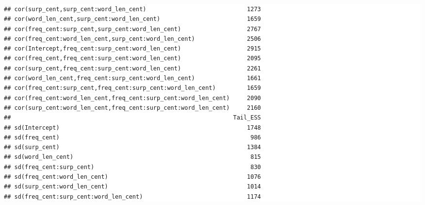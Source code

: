     ## cor(surp_cent,surp_cent:word_len_cent)                             1273
    ## cor(word_len_cent,surp_cent:word_len_cent)                         1659
    ## cor(freq_cent:surp_cent,surp_cent:word_len_cent)                   2767
    ## cor(freq_cent:word_len_cent,surp_cent:word_len_cent)               2506
    ## cor(Intercept,freq_cent:surp_cent:word_len_cent)                   2915
    ## cor(freq_cent,freq_cent:surp_cent:word_len_cent)                   2095
    ## cor(surp_cent,freq_cent:surp_cent:word_len_cent)                   2261
    ## cor(word_len_cent,freq_cent:surp_cent:word_len_cent)               1661
    ## cor(freq_cent:surp_cent,freq_cent:surp_cent:word_len_cent)         1659
    ## cor(freq_cent:word_len_cent,freq_cent:surp_cent:word_len_cent)     2090
    ## cor(surp_cent:word_len_cent,freq_cent:surp_cent:word_len_cent)     2160
    ##                                                                Tail_ESS
    ## sd(Intercept)                                                      1748
    ## sd(freq_cent)                                                       986
    ## sd(surp_cent)                                                      1384
    ## sd(word_len_cent)                                                   815
    ## sd(freq_cent:surp_cent)                                             830
    ## sd(freq_cent:word_len_cent)                                        1076
    ## sd(surp_cent:word_len_cent)                                        1014
    ## sd(freq_cent:surp_cent:word_len_cent)                              1174
